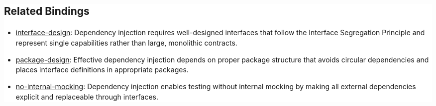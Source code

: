 ## Related Bindings

- [interface-design](../../docs/bindings/categories/go/interface-design.md): Dependency injection requires well-designed interfaces that follow the Interface Segregation Principle and represent single capabilities rather than large, monolithic contracts.

- [package-design](../../docs/bindings/categories/go/package-design.md): Effective dependency injection depends on proper package structure that avoids circular dependencies and places interface definitions in appropriate packages.

- [no-internal-mocking](../../core/no-internal-mocking.md): Dependency injection enables testing without internal mocking by making all external dependencies explicit and replaceable through interfaces.
